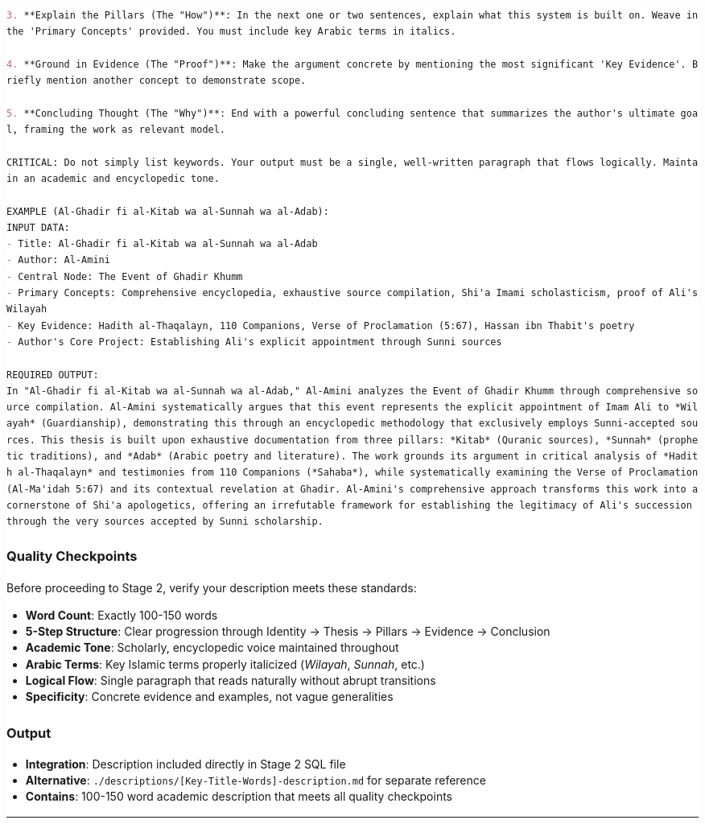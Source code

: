 ```markdown
3. **Explain the Pillars (The "How")**: In the next one or two sentences, explain what this system is built on. Weave in the 'Primary Concepts' provided. You must include key Arabic terms in italics.

4. **Ground in Evidence (The "Proof")**: Make the argument concrete by mentioning the most significant 'Key Evidence'. Briefly mention another concept to demonstrate scope.

5. **Concluding Thought (The "Why")**: End with a powerful concluding sentence that summarizes the author's ultimate goal, framing the work as relevant model.

CRITICAL: Do not simply list keywords. Your output must be a single, well-written paragraph that flows logically. Maintain an academic and encyclopedic tone.

EXAMPLE (Al-Ghadir fi al-Kitab wa al-Sunnah wa al-Adab):
INPUT DATA:
- Title: Al-Ghadir fi al-Kitab wa al-Sunnah wa al-Adab
- Author: Al-Amini
- Central Node: The Event of Ghadir Khumm
- Primary Concepts: Comprehensive encyclopedia, exhaustive source compilation, Shi'a Imami scholasticism, proof of Ali's Wilayah
- Key Evidence: Hadith al-Thaqalayn, 110 Companions, Verse of Proclamation (5:67), Hassan ibn Thabit's poetry
- Author's Core Project: Establishing Ali's explicit appointment through Sunni sources

REQUIRED OUTPUT:
In "Al-Ghadir fi al-Kitab wa al-Sunnah wa al-Adab," Al-Amini analyzes the Event of Ghadir Khumm through comprehensive source compilation. Al-Amini systematically argues that this event represents the explicit appointment of Imam Ali to *Wilayah* (Guardianship), demonstrating this through an encyclopedic methodology that exclusively employs Sunni-accepted sources. This thesis is built upon exhaustive documentation from three pillars: *Kitab* (Quranic sources), *Sunnah* (prophetic traditions), and *Adab* (Arabic poetry and literature). The work grounds its argument in critical analysis of *Hadith al-Thaqalayn* and testimonies from 110 Companions (*Sahaba*), while systematically examining the Verse of Proclamation (Al-Ma'idah 5:67) and its contextual revelation at Ghadir. Al-Amini's comprehensive approach transforms this work into a cornerstone of Shi'a apologetics, offering an irrefutable framework for establishing the legitimacy of Ali's succession through the very sources accepted by Sunni scholarship.
```

### **Quality Checkpoints**
Before proceeding to Stage 2, verify your description meets these standards:
- **Word Count**: Exactly 100-150 words
- **5-Step Structure**: Clear progression through Identity → Thesis → Pillars → Evidence → Conclusion
- **Academic Tone**: Scholarly, encyclopedic voice maintained throughout
- **Arabic Terms**: Key Islamic terms properly italicized (*Wilayah*, *Sunnah*, etc.)
- **Logical Flow**: Single paragraph that reads naturally without abrupt transitions
- **Specificity**: Concrete evidence and examples, not vague generalities

### **Output**
- **Integration**: Description included directly in Stage 2 SQL file
- **Alternative**: `./descriptions/[Key-Title-Words]-description.md` for separate reference
- **Contains**: 100-150 word academic description that meets all quality checkpoints

---